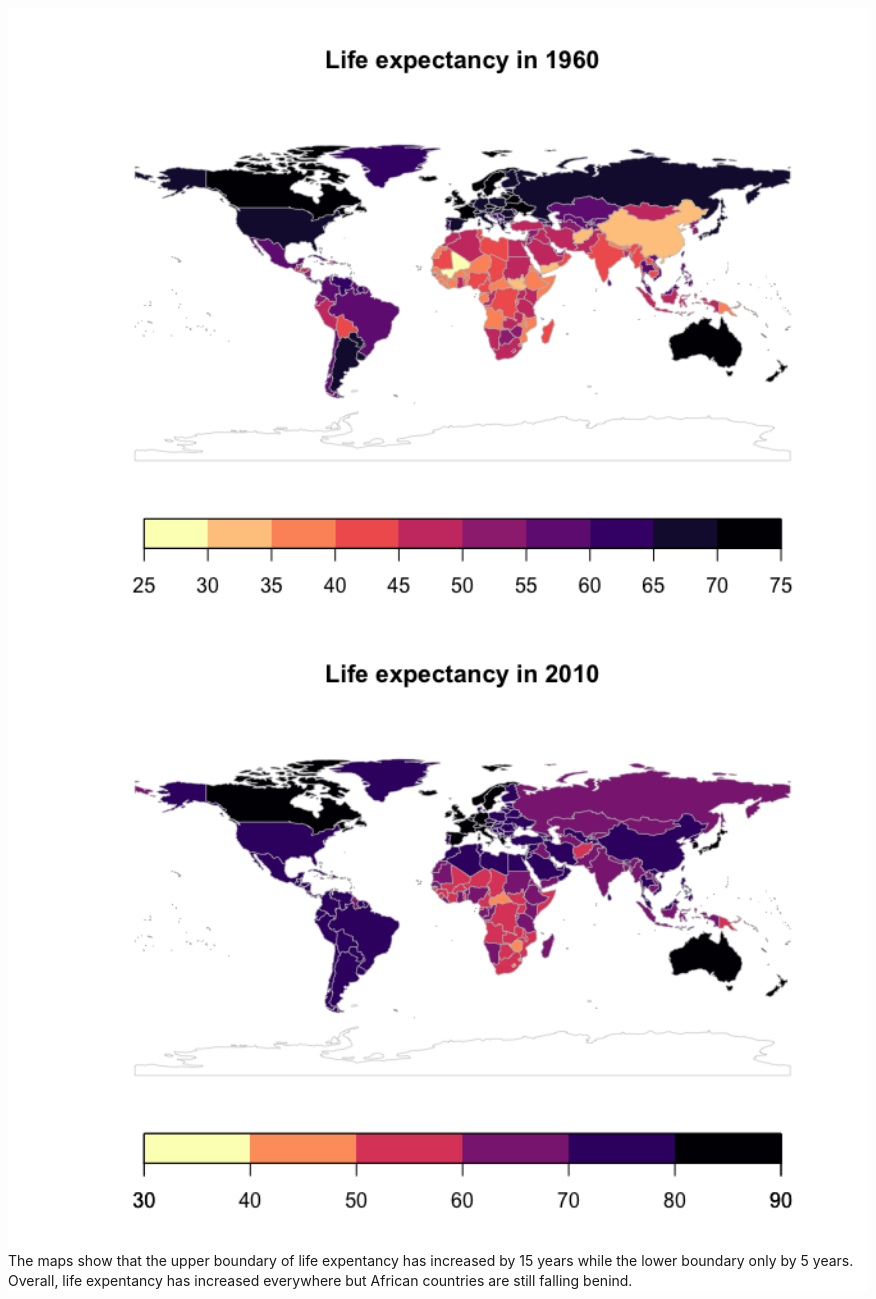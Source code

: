 <img src="README_figs/README-unnamed-chunk-7-1.png" width="100%" style="display: block; margin: auto;" /><img src="README_figs/README-unnamed-chunk-7-2.png" width="100%" style="display: block; margin: auto;" />

The maps show that the upper boundary of life expentancy has increased by 15 years while the lower boundary only by 5 years. Overall, life expentancy has increased everywhere but African countries are still falling benind.  
  